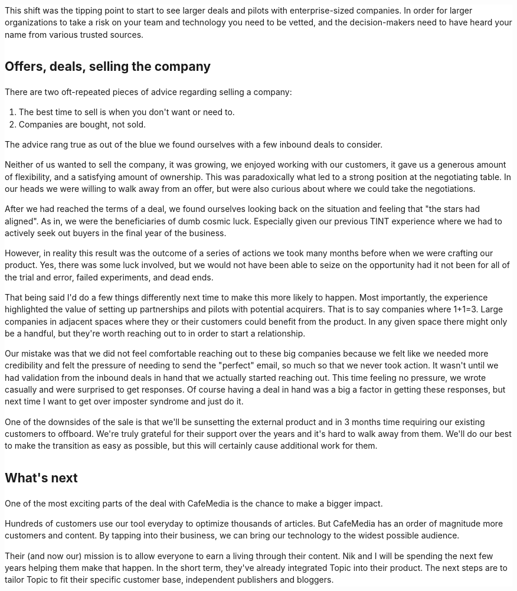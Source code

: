 This shift was the tipping point to start to see larger deals and pilots with enterprise-sized companies. In order for larger organizations to take a risk on your team and technology you need to be vetted, and the decision-makers need to have heard your name from various trusted sources.

## Offers, deals, selling the company

There are two oft-repeated pieces of advice regarding selling a company:

1. The best time to sell is when you don't want or need to.
2. Companies are bought, not sold.

The advice rang true as out of the blue we found ourselves with a few inbound deals to consider.

Neither of us wanted to sell the company, it was growing, we enjoyed working with our customers, it gave us a generous amount of flexibility, and a satisfying amount of ownership. This was paradoxically what led to a strong position at the negotiating table. In our heads we were willing to walk away from an offer, but were also curious about where we could take the negotiations. 

After we had reached the terms of a deal, we found ourselves looking back on the situation and feeling that "the stars had aligned". As in, we were the beneficiaries of dumb cosmic luck. Especially given our previous TINT experience where we had to actively seek out buyers in the final year of the business.

However, in reality this result was the outcome of a series of actions we took many months before when we were crafting our product. Yes, there was some luck involved, but we would not have been able to seize on the opportunity had it not been for all of the trial and error, failed experiments, and dead ends. 

That being said I'd do a few things differently next time to make this more likely to happen. Most importantly, the experience highlighted the value of setting up partnerships and pilots with potential acquirers. That is to say companies where 1+1=3. Large companies in adjacent spaces where they or their customers could benefit from the product. In any given space there might only be a handful, but they're worth reaching out to in order to start a relationship.

Our mistake was that we did not feel comfortable reaching out to these big companies because we felt like we needed more credibility and felt the pressure of needing to send the "perfect" email, so much so that we never took action. It wasn't until we had validation from the inbound deals in hand that we actually started reaching out. This time feeling no pressure, we wrote casually and were surprised to get responses. Of course having a deal in hand was a big a factor in getting these responses, but next time I want to get over imposter syndrome and just do it.

One of the downsides of the sale is that we'll be sunsetting the external product and in 3 months time requiring our existing customers to offboard. We're truly grateful for their support over the years and it's hard to walk away from them. We'll do our best to make the transition as easy as possible, but this will certainly cause additional work for them. 

## What's next

One of the most exciting parts of the deal with CafeMedia is the chance to make a bigger impact.

Hundreds of customers use our tool everyday to optimize thousands of articles. But CafeMedia has an order of magnitude more customers and content. By tapping into their business, we can bring our technology to the widest possible audience. 

Their (and now our) mission is to allow everyone to earn a living through their content. Nik and I will be spending the next few years helping them make that happen. In the short term, they've already integrated Topic into their product. The next steps are to tailor Topic to fit their specific customer base, independent publishers and bloggers.
